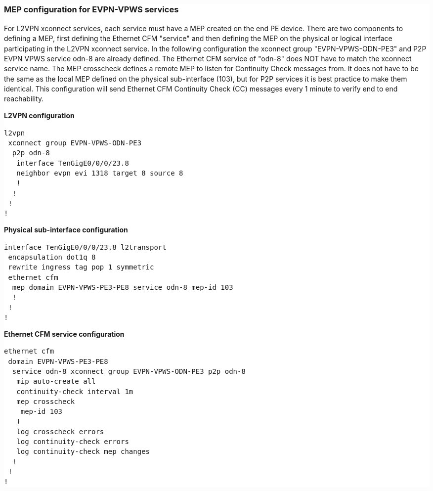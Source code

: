 ### MEP configuration for EVPN-VPWS services
For L2VPN xconnect services, each service must have a MEP created on the end PE device. There are two components to defining a MEP, first defining the Ethernet CFM "service" and then defining the MEP on the physical or logical interface participating in the L2VPN xconnect service. In the following configuration the xconnect group "EVPN-VPWS-ODN-PE3" and P2P EVPN VPWS service odn-8 are already defined. The Ethernet CFM service of "odn-8" does NOT have to match the xconnect service name. The MEP crosscheck defines a remote MEP to listen for Continuity Check messages from.  It does not have to be the same as the local MEP defined on the physical sub-interface (103), but for P2P services it is best practice to make them identical.  This configuration will send Ethernet CFM Continuity Check (CC) messages every 1 minute to verify end to end reachability.   

**L2VPN configuration**
<div class="highlighter-rouge">
<pre class="highlight">
l2vpn
 xconnect group EVPN-VPWS-ODN-PE3
  p2p odn-8
   interface TenGigE0/0/0/23.8
   neighbor evpn evi 1318 target 8 source 8
   !
  !
 !
!
</pre> 
</div>

**Physical sub-interface configuration** 
<div class="highlighter-rouge">
<pre class="highlight">
interface TenGigE0/0/0/23.8 l2transport
 encapsulation dot1q 8
 rewrite ingress tag pop 1 symmetric
 ethernet cfm
  mep domain EVPN-VPWS-PE3-PE8 service odn-8 mep-id 103
  !
 !
!
</pre> 
</div>

**Ethernet CFM service configuration** 
<div class="highlighter-rouge">
<pre class="highlight">
ethernet cfm
 domain EVPN-VPWS-PE3-PE8
  service odn-8 xconnect group EVPN-VPWS-ODN-PE3 p2p odn-8
   mip auto-create all
   continuity-check interval 1m
   mep crosscheck
    mep-id 103
   !
   log crosscheck errors
   log continuity-check errors
   log continuity-check mep changes
  !
 !
!
</pre> 
</div>
